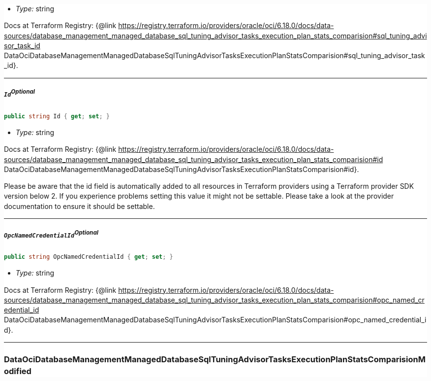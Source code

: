 - *Type:* string

Docs at Terraform Registry: {@link https://registry.terraform.io/providers/oracle/oci/6.18.0/docs/data-sources/database_management_managed_database_sql_tuning_advisor_tasks_execution_plan_stats_comparision#sql_tuning_advisor_task_id DataOciDatabaseManagementManagedDatabaseSqlTuningAdvisorTasksExecutionPlanStatsComparision#sql_tuning_advisor_task_id}.

---

##### `Id`<sup>Optional</sup> <a name="Id" id="rhizo-co-terraform-provider-oci.dataOciDatabaseManagementManagedDatabaseSqlTuningAdvisorTasksExecutionPlanStatsComparision.DataOciDatabaseManagementManagedDatabaseSqlTuningAdvisorTasksExecutionPlanStatsComparisionConfig.property.id"></a>

```csharp
public string Id { get; set; }
```

- *Type:* string

Docs at Terraform Registry: {@link https://registry.terraform.io/providers/oracle/oci/6.18.0/docs/data-sources/database_management_managed_database_sql_tuning_advisor_tasks_execution_plan_stats_comparision#id DataOciDatabaseManagementManagedDatabaseSqlTuningAdvisorTasksExecutionPlanStatsComparision#id}.

Please be aware that the id field is automatically added to all resources in Terraform providers using a Terraform provider SDK version below 2.
If you experience problems setting this value it might not be settable. Please take a look at the provider documentation to ensure it should be settable.

---

##### `OpcNamedCredentialId`<sup>Optional</sup> <a name="OpcNamedCredentialId" id="rhizo-co-terraform-provider-oci.dataOciDatabaseManagementManagedDatabaseSqlTuningAdvisorTasksExecutionPlanStatsComparision.DataOciDatabaseManagementManagedDatabaseSqlTuningAdvisorTasksExecutionPlanStatsComparisionConfig.property.opcNamedCredentialId"></a>

```csharp
public string OpcNamedCredentialId { get; set; }
```

- *Type:* string

Docs at Terraform Registry: {@link https://registry.terraform.io/providers/oracle/oci/6.18.0/docs/data-sources/database_management_managed_database_sql_tuning_advisor_tasks_execution_plan_stats_comparision#opc_named_credential_id DataOciDatabaseManagementManagedDatabaseSqlTuningAdvisorTasksExecutionPlanStatsComparision#opc_named_credential_id}.

---

### DataOciDatabaseManagementManagedDatabaseSqlTuningAdvisorTasksExecutionPlanStatsComparisionModified <a name="DataOciDatabaseManagementManagedDatabaseSqlTuningAdvisorTasksExecutionPlanStatsComparisionModified" id="rhizo-co-terraform-provider-oci.dataOciDatabaseManagementManagedDatabaseSqlTuningAdvisorTasksExecutionPlanStatsComparision.DataOciDatabaseManagementManagedDatabaseSqlTuningAdvisorTasksExecutionPlanStatsComparisionModified"></a>
